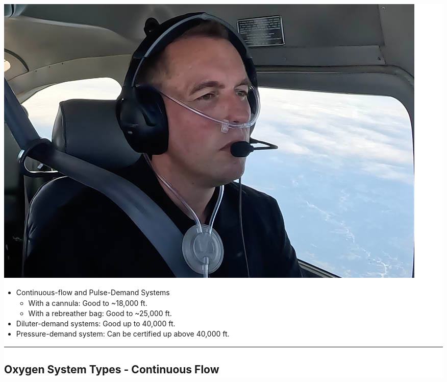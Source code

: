 ![w:500](images/image-6.png)

- Continuous-flow and Pulse-Demand Systems
  - With a cannula: Good to ~18,000 ft.
  - With a rebreather bag: Good to ~25,000 ft.
- Diluter-demand systems: Good up to 40,000 ft.
- Pressure-demand system: Can be certified up above 40,000 ft.

</div>

---

## Oxygen System Types - Continuous Flow

<div class="h-stack">

